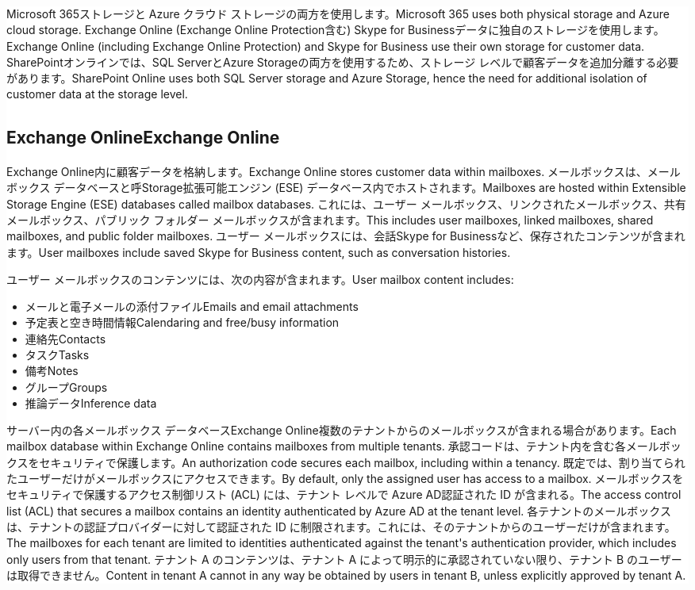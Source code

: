 <span data-ttu-id="66dde-113">Microsoft 365ストレージと Azure クラウド ストレージの両方を使用します。</span><span class="sxs-lookup"><span data-stu-id="66dde-113">Microsoft 365 uses both physical storage and Azure cloud storage.</span></span> <span data-ttu-id="66dde-114">Exchange Online (Exchange Online Protection含む) Skype for Businessデータに独自のストレージを使用します。</span><span class="sxs-lookup"><span data-stu-id="66dde-114">Exchange Online (including Exchange Online Protection) and Skype for Business use their own storage for customer data.</span></span> <span data-ttu-id="66dde-115">SharePointオンラインでは、SQL ServerとAzure Storageの両方を使用するため、ストレージ レベルで顧客データを追加分離する必要があります。</span><span class="sxs-lookup"><span data-stu-id="66dde-115">SharePoint Online uses both SQL Server storage and Azure Storage, hence the need for additional isolation of customer data at the storage level.</span></span>

## <a name="exchange-online"></a><span data-ttu-id="66dde-116">Exchange Online</span><span class="sxs-lookup"><span data-stu-id="66dde-116">Exchange Online</span></span>

<span data-ttu-id="66dde-117">Exchange Online内に顧客データを格納します。</span><span class="sxs-lookup"><span data-stu-id="66dde-117">Exchange Online stores customer data within mailboxes.</span></span> <span data-ttu-id="66dde-118">メールボックスは、メールボックス データベースと呼Storage拡張可能エンジン (ESE) データベース内でホストされます。</span><span class="sxs-lookup"><span data-stu-id="66dde-118">Mailboxes are hosted within Extensible Storage Engine (ESE) databases called mailbox databases.</span></span> <span data-ttu-id="66dde-119">これには、ユーザー メールボックス、リンクされたメールボックス、共有メールボックス、パブリック フォルダー メールボックスが含まれます。</span><span class="sxs-lookup"><span data-stu-id="66dde-119">This includes user mailboxes, linked mailboxes, shared mailboxes, and public folder mailboxes.</span></span> <span data-ttu-id="66dde-120">ユーザー メールボックスには、会話Skype for Businessなど、保存されたコンテンツが含まれます。</span><span class="sxs-lookup"><span data-stu-id="66dde-120">User mailboxes include saved Skype for Business content, such as conversation histories.</span></span>

<span data-ttu-id="66dde-121">ユーザー メールボックスのコンテンツには、次の内容が含まれます。</span><span class="sxs-lookup"><span data-stu-id="66dde-121">User mailbox content includes:</span></span>

- <span data-ttu-id="66dde-122">メールと電子メールの添付ファイル</span><span class="sxs-lookup"><span data-stu-id="66dde-122">Emails and email attachments</span></span>
- <span data-ttu-id="66dde-123">予定表と空き時間情報</span><span class="sxs-lookup"><span data-stu-id="66dde-123">Calendaring and free/busy information</span></span>
- <span data-ttu-id="66dde-124">連絡先</span><span class="sxs-lookup"><span data-stu-id="66dde-124">Contacts</span></span>
- <span data-ttu-id="66dde-125">タスク</span><span class="sxs-lookup"><span data-stu-id="66dde-125">Tasks</span></span>
- <span data-ttu-id="66dde-126">備考</span><span class="sxs-lookup"><span data-stu-id="66dde-126">Notes</span></span>
- <span data-ttu-id="66dde-127">グループ</span><span class="sxs-lookup"><span data-stu-id="66dde-127">Groups</span></span>
- <span data-ttu-id="66dde-128">推論データ</span><span class="sxs-lookup"><span data-stu-id="66dde-128">Inference data</span></span>

<span data-ttu-id="66dde-129">サーバー内の各メールボックス データベースExchange Online複数のテナントからのメールボックスが含まれる場合があります。</span><span class="sxs-lookup"><span data-stu-id="66dde-129">Each mailbox database within Exchange Online contains mailboxes from multiple tenants.</span></span> <span data-ttu-id="66dde-130">承認コードは、テナント内を含む各メールボックスをセキュリティで保護します。</span><span class="sxs-lookup"><span data-stu-id="66dde-130">An authorization code secures each mailbox, including within a tenancy.</span></span> <span data-ttu-id="66dde-131">既定では、割り当てられたユーザーだけがメールボックスにアクセスできます。</span><span class="sxs-lookup"><span data-stu-id="66dde-131">By default, only the assigned user has access to a mailbox.</span></span> <span data-ttu-id="66dde-132">メールボックスをセキュリティで保護するアクセス制御リスト (ACL) には、テナント レベルで Azure AD認証された ID が含まれる。</span><span class="sxs-lookup"><span data-stu-id="66dde-132">The access control list (ACL) that secures a mailbox contains an identity authenticated by Azure AD at the tenant level.</span></span> <span data-ttu-id="66dde-133">各テナントのメールボックスは、テナントの認証プロバイダーに対して認証された ID に制限されます。これには、そのテナントからのユーザーだけが含まれます。</span><span class="sxs-lookup"><span data-stu-id="66dde-133">The mailboxes for each tenant are limited to identities authenticated against the tenant's authentication provider, which includes only users from that tenant.</span></span> <span data-ttu-id="66dde-134">テナント A のコンテンツは、テナント A によって明示的に承認されていない限り、テナント B のユーザーは取得できません。</span><span class="sxs-lookup"><span data-stu-id="66dde-134">Content in tenant A cannot in any way be obtained by users in tenant B, unless explicitly approved by tenant A.</span></span>
